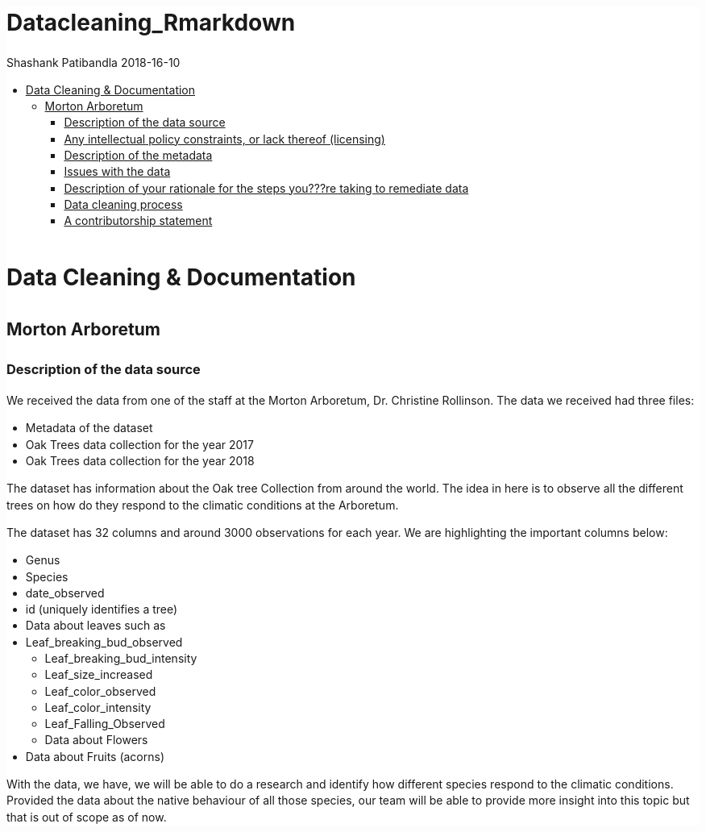 Datacleaning\_Rmarkdown
================
Shashank Patibandla
2018-16-10

-   [Data Cleaning & Documentation](#data-cleaning-documentation)
    -   [Morton Arboretum](#morton-arboretum)
        -   [Description of the data source](#description-of-the-data-source)
        -   [Any intellectual policy constraints, or lack thereof (licensing)](#any-intellectual-policy-constraints-or-lack-thereof-licensing)
        -   [Description of the metadata](#description-of-the-metadata)
        -   [Issues with the data](#issues-with-the-data)
        -   [Description of your rationale for the steps you???re taking to remediate data](#description-of-your-rationale-for-the-steps-youre-taking-to-remediate-data)
        -   [Data cleaning process](#data-cleaning-process)
        -   [A contributorship statement](#a-contributorship-statement)

Data Cleaning & Documentation
=============================

Morton Arboretum
----------------

### Description of the data source

We received the data from one of the staff at the Morton Arboretum, Dr. Christine Rollinson. The data we received had three files:
- Metadata of the dataset
- Oak Trees data collection for the year 2017
- Oak Trees data collection for the year 2018

The dataset has information about the Oak tree Collection from around the world. The idea in here is to observe all the different trees on how do they respond to the climatic conditions at the Arboretum.

The dataset has 32 columns and around 3000 observations for each year. We are highlighting the important columns below: 
- Genus
- Species
- date\_observed
- id (uniquely identifies a tree)
- Data about leaves such as
- Leaf\_breaking\_bud\_observed 
    - Leaf\_breaking\_bud\_intensity 
    - Leaf\_size\_increased 
    - Leaf\_color\_observed 
    - Leaf\_color\_intensity 
    - Leaf\_Falling\_Observed 
    - Data about Flowers
- Data about Fruits (acorns)

With the data, we have, we will be able to do a research and identify how different species respond to the climatic conditions. Provided the data about the native behaviour of all those species, our team will be able to provide more insight into this topic but that is out of scope as of now.
